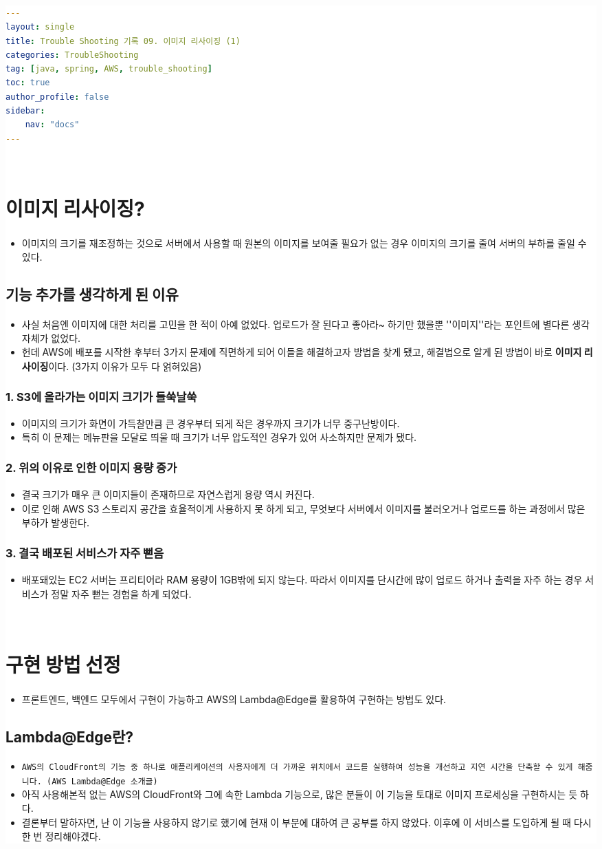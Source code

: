```yaml
---
layout: single
title: Trouble Shooting 기록 09. 이미지 리사이징 (1)
categories: TroubleShooting
tag: [java, spring, AWS, trouble_shooting]
toc: true 
author_profile: false
sidebar:
    nav: "docs"
---
```


<br/>

# 이미지 리사이징?

- 이미지의 크기를 재조정하는 것으로 서버에서 사용할 때 원본의 이미지를 보여줄 필요가 없는 경우 이미지의 크기를 줄여 서버의 부하를 줄일 수 있다.

## 기능 추가를 생각하게 된 이유

- 사실 처음엔 이미지에 대한 처리를 고민을 한 적이 아예 없었다. 업로드가 잘 된다고 좋아라~ 하기만 했을뿐 ''이미지''라는 포인트에 별다른 생각 자체가 없었다.
- 헌데 AWS에 배포를 시작한 후부터 3가지 문제에 직면하게 되어 이들을 해결하고자 방법을 찾게 됐고, 해결법으로 알게 된 방법이 바로 **이미지 리사이징**이다. (3가지 이유가 모두 다 얽혀있음)

### 1. S3에 올라가는 이미지 크기가 들쑥날쑥

- 이미지의 크기가 화면이 가득찰만큼 큰 경우부터 되게 작은 경우까지 크기가 너무 중구난방이다.
- 특히 이 문제는 메뉴판을 모달로 띄울 때 크기가 너무 압도적인 경우가 있어 사소하지만 문제가 됐다.

### 2. 위의 이유로 인한 이미지 용량 증가

- 결국 크기가 매우 큰 이미지들이 존재하므로 자연스럽게 용량 역시 커진다.
- 이로 인해 AWS S3 스토리지 공간을 효율적이게 사용하지 못 하게 되고, 무엇보다 서버에서 이미지를 불러오거나 업로드를 하는 과정에서 많은 부하가 발생한다.

### 3. 결국 배포된 서비스가 자주 뻗음

- 배포돼있는 EC2 서버는 프리티어라 RAM 용량이 1GB밖에 되지 않는다. 따라서 이미지를 단시간에 많이 업로드 하거나 출력을 자주 하는 경우 서비스가 정말 자주 뻗는 경험을 하게 되었다.

<br />

# 구현 방법 선정

- 프론트엔드, 백엔드 모두에서 구현이 가능하고 AWS의 Lambda@Edge를 활용하여 구현하는 방법도 있다.

## Lambda@Edge란?

- `AWS의 CloudFront의 기능 중 하나로 애플리케이션의 사용자에게 더 가까운 위치에서 코드를 실행하여 성능을 개선하고 지연 시간을 단축할 수 있게 해줍니다. (AWS Lambda@Edge 소개글)`
- 아직 사용해본적 없는 AWS의 CloudFront와 그에 속한 Lambda 기능으로, 많은 분들이 이 기능을 토대로 이미지 프로세싱을 구현하시는 듯 하다.
- 결론부터 말하자면, 난 이 기능을 사용하지 않기로 했기에 현재 이 부분에 대하여 큰 공부를 하지 않았다. 이후에 이 서비스를 도입하게 될 때 다시 한 번 정리해야겠다.
